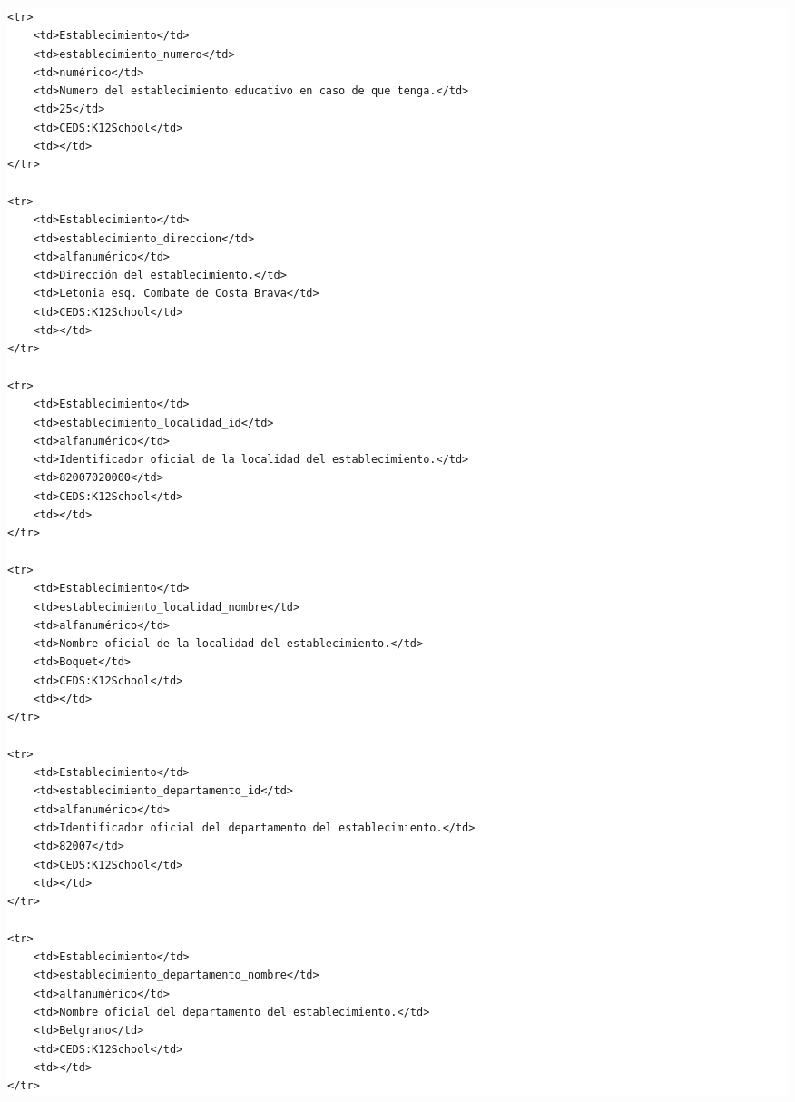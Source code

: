     <tr>
        <td>Establecimiento</td>
        <td>establecimiento_numero</td>
        <td>numérico</td>
        <td>Numero del establecimiento educativo en caso de que tenga.</td>
        <td>25</td>
        <td>CEDS:K12School</td>
        <td></td>
    </tr>
        
    <tr>
        <td>Establecimiento</td>
        <td>establecimiento_direccion</td>
        <td>alfanumérico</td>
        <td>Dirección del establecimiento.</td>
        <td>Letonia esq. Combate de Costa Brava</td>
        <td>CEDS:K12School</td>
        <td></td>
    </tr>
        
    <tr>
        <td>Establecimiento</td>
        <td>establecimiento_localidad_id</td>
        <td>alfanumérico</td>
        <td>Identificador oficial de la localidad del establecimiento.</td>
        <td>82007020000</td>
        <td>CEDS:K12School</td>
        <td></td>
    </tr>
        
    <tr>
        <td>Establecimiento</td>
        <td>establecimiento_localidad_nombre</td>
        <td>alfanumérico</td>
        <td>Nombre oficial de la localidad del establecimiento.</td>
        <td>Boquet</td>
        <td>CEDS:K12School</td>
        <td></td>
    </tr>
        
    <tr>
        <td>Establecimiento</td>
        <td>establecimiento_departamento_id</td>
        <td>alfanumérico</td>
        <td>Identificador oficial del departamento del establecimiento.</td>
        <td>82007</td>
        <td>CEDS:K12School</td>
        <td></td>
    </tr>
        
    <tr>
        <td>Establecimiento</td>
        <td>establecimiento_departamento_nombre</td>
        <td>alfanumérico</td>
        <td>Nombre oficial del departamento del establecimiento.</td>
        <td>Belgrano</td>
        <td>CEDS:K12School</td>
        <td></td>
    </tr>
        